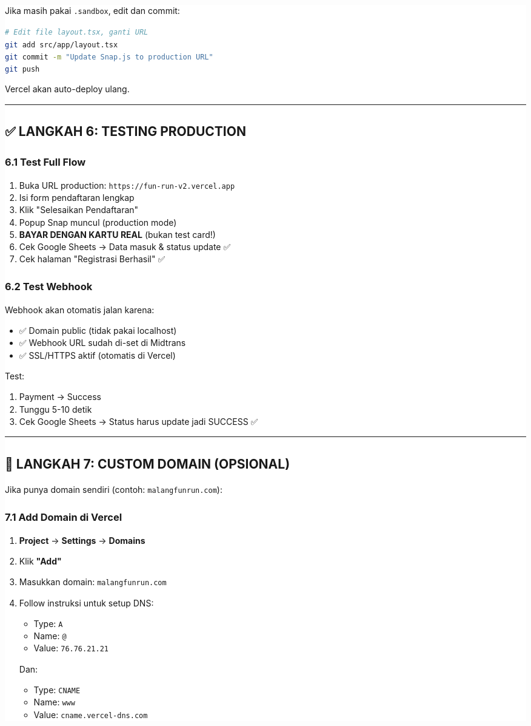 Jika masih pakai `.sandbox`, edit dan commit:
```bash
# Edit file layout.tsx, ganti URL
git add src/app/layout.tsx
git commit -m "Update Snap.js to production URL"
git push
```

Vercel akan auto-deploy ulang.

---

## ✅ LANGKAH 6: TESTING PRODUCTION

### 6.1 Test Full Flow

1. Buka URL production: `https://fun-run-v2.vercel.app`
2. Isi form pendaftaran lengkap
3. Klik "Selesaikan Pendaftaran"
4. Popup Snap muncul (production mode)
5. **BAYAR DENGAN KARTU REAL** (bukan test card!)
6. Cek Google Sheets → Data masuk & status update ✅
7. Cek halaman "Registrasi Berhasil" ✅

### 6.2 Test Webhook

Webhook akan otomatis jalan karena:
- ✅ Domain public (tidak pakai localhost)
- ✅ Webhook URL sudah di-set di Midtrans
- ✅ SSL/HTTPS aktif (otomatis di Vercel)

Test:
1. Payment → Success
2. Tunggu 5-10 detik
3. Cek Google Sheets → Status harus update jadi SUCCESS ✅

---

## 🎨 LANGKAH 7: CUSTOM DOMAIN (OPSIONAL)

Jika punya domain sendiri (contoh: `malangfunrun.com`):

### 7.1 Add Domain di Vercel

1. **Project** → **Settings** → **Domains**
2. Klik **"Add"**
3. Masukkan domain: `malangfunrun.com`
4. Follow instruksi untuk setup DNS:
   - Type: `A`
   - Name: `@`
   - Value: `76.76.21.21`
   
   Dan:
   - Type: `CNAME`
   - Name: `www`
   - Value: `cname.vercel-dns.com`
